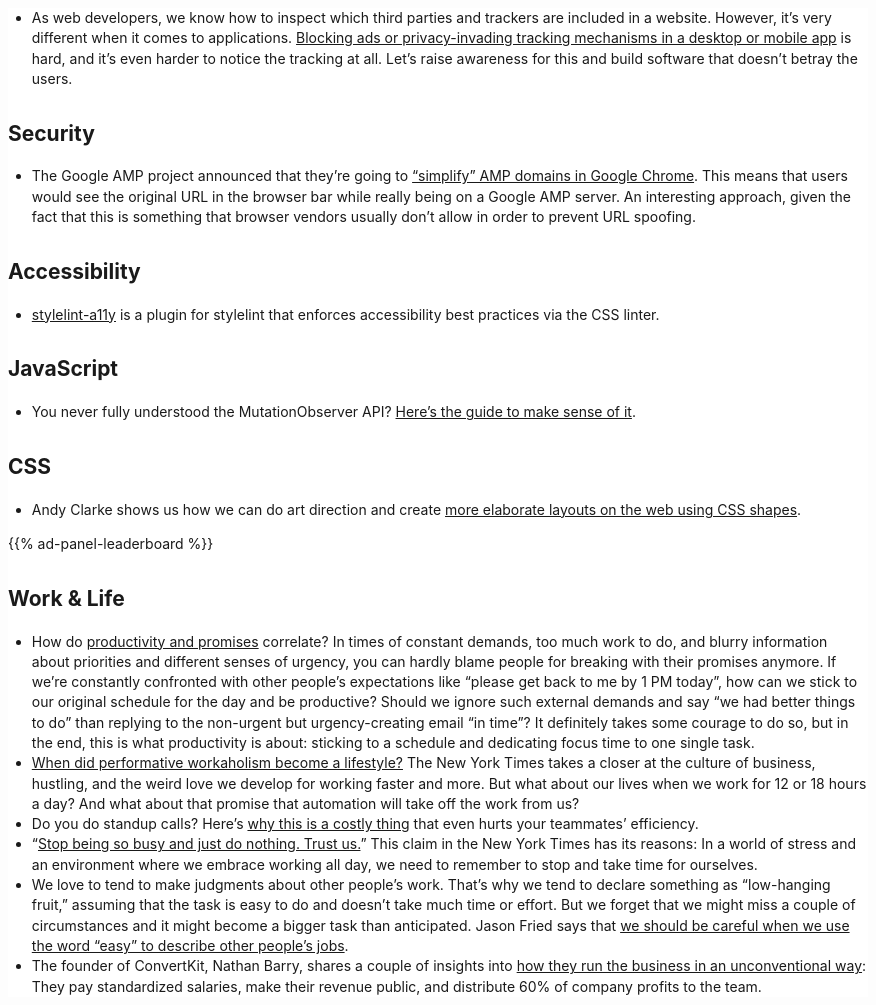 - As web developers, we know how to inspect which third parties and trackers are included in a website. However, it’s very different when it comes to applications. [Blocking ads or privacy-invading tracking mechanisms in a desktop or mobile app](https://tobiastom.name/notes/4e556692) is hard, and it’s even harder to notice the tracking at all. Let’s raise awareness for this and build software that doesn’t betray the users.

## Security

- The Google AMP project announced that they’re going to [“simplify” AMP domains in Google Chrome](https://twitter.com/AMPhtml/status/1118318585678577664). This means that users would see the original URL in the browser bar while really being on a Google AMP server. An interesting approach, given the fact that this is something that browser vendors usually don’t allow in order to prevent URL spoofing.

## Accessibility

- [stylelint-a11y](https://github.com/YozhikM/stylelint-a11y) is a plugin for stylelint that enforces accessibility best practices via the CSS linter.

## JavaScript

- You never fully understood the MutationObserver API? [Here’s the guide to make sense of it](https://www.smashingmagazine.com/2019/04/mutationobserver-api-guide/).

## CSS

- Andy Clarke shows us how we can do art direction and create [more elaborate layouts on the web using CSS shapes](https://www.smashingmagazine.com/2019/04/art-direction-for-the-web-using-css-shapes/).

{{% ad-panel-leaderboard %}}

## Work &amp; Life

- How do [productivity and promises](https://shawnblanc.net/2019/04/productivity-and-promises/) correlate? In times of constant demands, too much work to do, and blurry information about priorities and different senses of urgency, you can hardly blame people for breaking with their promises anymore. If we’re constantly confronted with other people’s expectations like “please get back to me by 1 PM today”, how can we stick to our original schedule for the day and be productive? Should we ignore such external demands and say “we had better things to do” than replying to the non-urgent but urgency-creating email “in time”? It definitely takes some courage to do so, but in the end, this is what productivity is about: sticking to a schedule and dedicating focus time to one single task.
- [When did performative workaholism become a lifestyle?](https://www.nytimes.com/2019/01/26/business/against-hustle-culture-rise-and-grind-tgim.html) The New York Times takes a closer at the culture of business, hustling, and the weird love we develop for working faster and more. But what about our lives when we work for 12 or 18 hours a day? And what about that promise that automation will take off the work from us?
- Do you do standup calls? Here’s [why this is a costly thing](https://m.signalvnoise.com/status-meetings-are-the-scourge/) that even hurts your teammates’ efficiency.
- “[Stop being so busy and just do nothing. Trust us.](https://www.nytimes.com/2019/04/29/smarter-living/the-case-for-doing-nothing.html)” This claim in the New York Times has its reasons: In a world of stress and an environment where we embrace working all day, we need to remember to stop and take time for ourselves.
- We love to tend to make judgments about other people’s work. That’s why we tend to declare something as “low-hanging fruit,” assuming that the task is easy to do and doesn’t take much time or effort. But we forget that we might miss a couple of circumstances and it might become a bigger task than anticipated. Jason Fried says that [we should be careful when we use the word “easy” to describe other people’s jobs](https://m.signalvnoise.com/the-myth-of-low-hanging-fruit/).
- The founder of ConvertKit, Nathan Barry, shares a couple of insights into [how they run the business in an unconventional way](https://nathanbarry.com/unconventional/): They pay standardized salaries, make their revenue public, and distribute 60% of company profits to the team.
